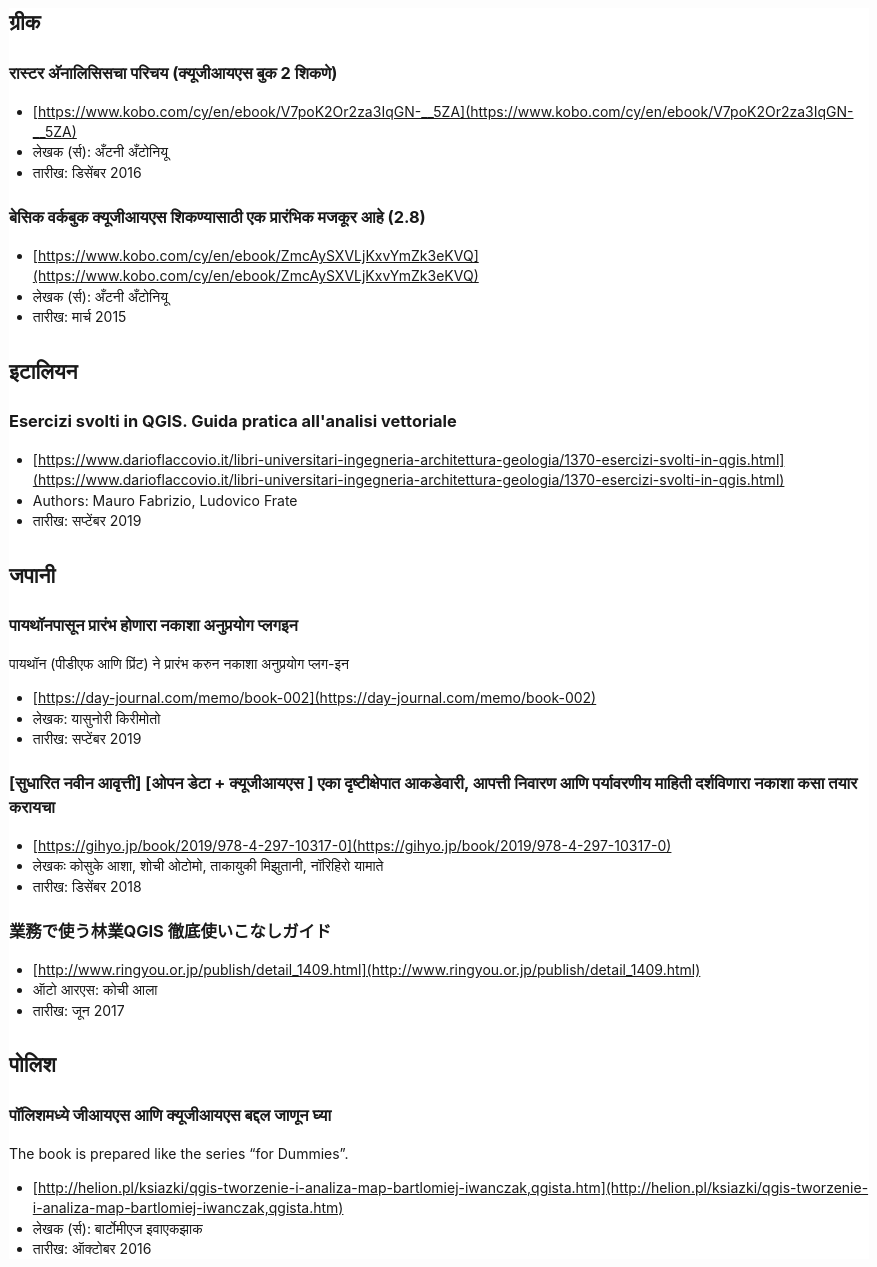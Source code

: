 ## ग्रीक
### रास्टर अ‍ॅनालिसिसचा परिचय (क्यूजीआयएस बुक 2 शिकणे)
- [https://www.kobo.com/cy/en/ebook/V7poK2Or2za3IqGN-__5ZA](https://www.kobo.com/cy/en/ebook/V7poK2Or2za3IqGN-__5ZA)
- लेखक (र्स): अँटनी अँटोनियू
- तारीख: डिसेंबर 2016

### बेसिक वर्कबुक क्यूजीआयएस शिकण्यासाठी एक प्रारंभिक मजकूर आहे (2.8)
- [https://www.kobo.com/cy/en/ebook/ZmcAySXVLjKxvYmZk3eKVQ](https://www.kobo.com/cy/en/ebook/ZmcAySXVLjKxvYmZk3eKVQ)
- लेखक (र्स): अँटनी अँटोनियू
- तारीख: मार्च 2015

## इटालियन
### Esercizi svolti in QGIS. Guida pratica all'analisi vettoriale
- [https://www.darioflaccovio.it/libri-universitari-ingegneria-architettura-geologia/1370-esercizi-svolti-in-qgis.html](https://www.darioflaccovio.it/libri-universitari-ingegneria-architettura-geologia/1370-esercizi-svolti-in-qgis.html)
- Authors: Mauro Fabrizio, Ludovico Frate
- तारीख: सप्टेंबर 2019

## जपानी
### पायथॉनपासून प्रारंभ होणारा नकाशा अनुप्रयोग प्लगइन
पायथॉन (पीडीएफ आणि प्रिंट) ने प्रारंभ करुन नकाशा अनुप्रयोग प्लग-इन
- [https://day-journal.com/memo/book-002](https://day-journal.com/memo/book-002)
- लेखक: यासुनोरी किरीमोतो
- तारीख: सप्टेंबर 2019

### [सुधारित नवीन आवृत्ती] [ओपन डेटा + क्यूजीआयएस ] एका दृष्टीक्षेपात आकडेवारी, आपत्ती निवारण आणि पर्यावरणीय माहिती दर्शविणारा नकाशा कसा तयार करायचा
- [https://gihyo.jp/book/2019/978-4-297-10317-0](https://gihyo.jp/book/2019/978-4-297-10317-0)
- लेखकः कोसुके आशा, शोची ओटोमो, ताकायुकी मिझुतानी, नॉरिहिरो यामाते
- तारीख: डिसेंबर 2018

### 業務で使う林業QGIS 徹底使いこなしガイド
- [http://www.ringyou.or.jp/publish/detail_1409.html](http://www.ringyou.or.jp/publish/detail_1409.html)
- ऑटो आरएस: कोची आला
- तारीख: जून 2017

## पोलिश
### पॉलिशमध्ये जीआयएस आणि क्यूजीआयएस बद्दल जाणून घ्या
The book is prepared like the series “for Dummies”.
- [http://helion.pl/ksiazki/qgis-tworzenie-i-analiza-map-bartlomiej-iwanczak,qgista.htm](http://helion.pl/ksiazki/qgis-tworzenie-i-analiza-map-bartlomiej-iwanczak,qgista.htm)
- लेखक (र्स): बार्टोमीएज इवाएकझाक
- तारीख: ऑक्टोबर 2016
